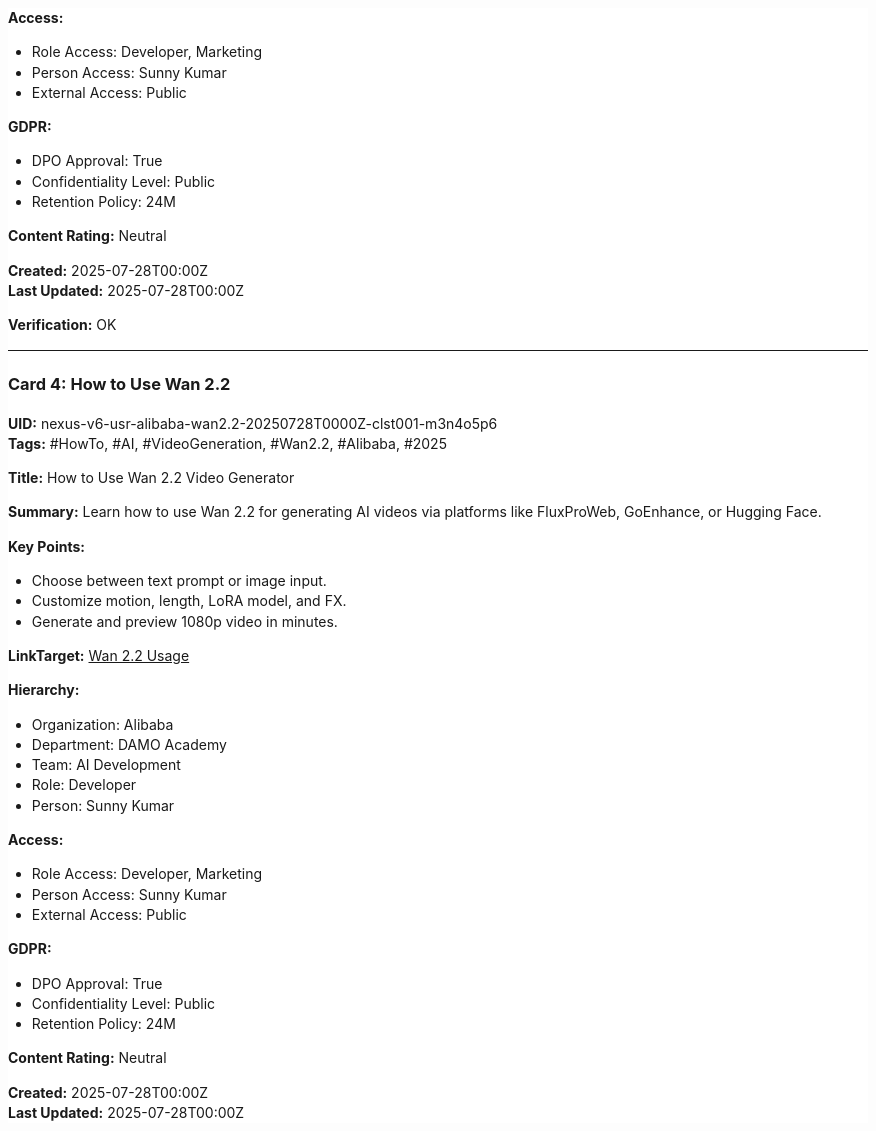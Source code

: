 **Access:**
- Role Access: Developer, Marketing
- Person Access: Sunny Kumar
- External Access: Public

**GDPR:**
- DPO Approval: True
- Confidentiality Level: Public
- Retention Policy: 24M

**Content Rating:** Neutral

**Created:** 2025-07-28T00:00Z  
**Last Updated:** 2025-07-28T00:00Z

**Verification:** OK

---

### Card 4: How to Use Wan 2.2

**UID:** nexus-v6-usr-alibaba-wan2.2-20250728T0000Z-clst001-m3n4o5p6  
**Tags:** #HowTo, #AI, #VideoGeneration, #Wan2.2, #Alibaba, #2025

**Title:** How to Use Wan 2.2 Video Generator

**Summary:** Learn how to use Wan 2.2 for generating AI videos via platforms like FluxProWeb, GoEnhance, or Hugging Face.

**Key Points:**
- Choose between text prompt or image input.
- Customize motion, length, LoRA model, and FX.
- Generate and preview 1080p video in minutes.

**LinkTarget:** [Wan 2.2 Usage](https://www.vadoo.tv/wan-2-2)

**Hierarchy:**
- Organization: Alibaba
- Department: DAMO Academy
- Team: AI Development
- Role: Developer
- Person: Sunny Kumar

**Access:**
- Role Access: Developer, Marketing
- Person Access: Sunny Kumar
- External Access: Public

**GDPR:**
- DPO Approval: True
- Confidentiality Level: Public
- Retention Policy: 24M

**Content Rating:** Neutral

**Created:** 2025-07-28T00:00Z  
**Last Updated:** 2025-07-28T00:00Z
